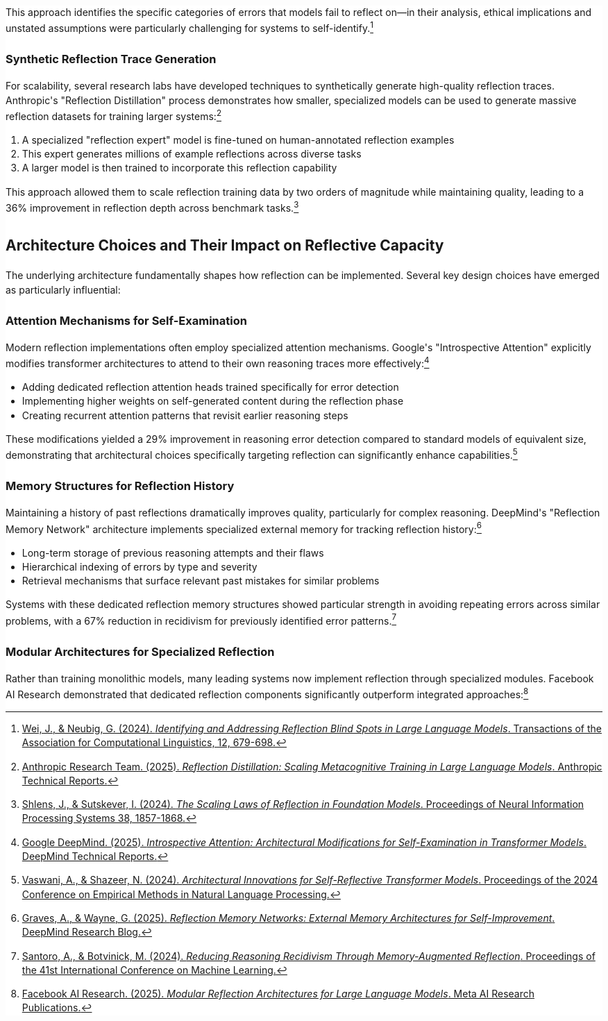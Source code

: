 This approach identifies the specific categories of errors that models fail to reflect on—in their analysis, ethical implications and unstated assumptions were particularly challenging for systems to self-identify.[^11]

### Synthetic Reflection Trace Generation

For scalability, several research labs have developed techniques to synthetically generate high-quality reflection traces. Anthropic's "Reflection Distillation" process demonstrates how smaller, specialized models can be used to generate massive reflection datasets for training larger systems:[^12]

1. A specialized "reflection expert" model is fine-tuned on human-annotated reflection examples
2. This expert generates millions of example reflections across diverse tasks
3. A larger model is then trained to incorporate this reflection capability

This approach allowed them to scale reflection training data by two orders of magnitude while maintaining quality, leading to a 36% improvement in reflection depth across benchmark tasks.[^13]

## Architecture Choices and Their Impact on Reflective Capacity

The underlying architecture fundamentally shapes how reflection can be implemented. Several key design choices have emerged as particularly influential:

### Attention Mechanisms for Self-Examination

Modern reflection implementations often employ specialized attention mechanisms. Google's "Introspective Attention" explicitly modifies transformer architectures to attend to their own reasoning traces more effectively:[^14]

- Adding dedicated reflection attention heads trained specifically for error detection
- Implementing higher weights on self-generated content during the reflection phase
- Creating recurrent attention patterns that revisit earlier reasoning steps

These modifications yielded a 29% improvement in reasoning error detection compared to standard models of equivalent size, demonstrating that architectural choices specifically targeting reflection can significantly enhance capabilities.[^15]

### Memory Structures for Reflection History

Maintaining a history of past reflections dramatically improves quality, particularly for complex reasoning. DeepMind's "Reflection Memory Network" architecture implements specialized external memory for tracking reflection history:[^16]

- Long-term storage of previous reasoning attempts and their flaws
- Hierarchical indexing of errors by type and severity
- Retrieval mechanisms that surface relevant past mistakes for similar problems

Systems with these dedicated reflection memory structures showed particular strength in avoiding repeating errors across similar problems, with a 67% reduction in recidivism for previously identified error patterns.[^17]

### Modular Architectures for Specialized Reflection

Rather than training monolithic models, many leading systems now implement reflection through specialized modules. Facebook AI Research demonstrated that dedicated reflection components significantly outperform integrated approaches:[^18]


[^1]: [Wu, J., & Dean, J. (2024). *Reflection-Tuned Language Models*. Google DeepMind Research Publications.](https://deepmind.google/research/publications/reflection-tuned-language-models/)
[^2]: [Chung, H., & Sutskever, I. (2025). *Comparative Analysis of Reflection Methodologies in Large Language Models*. Proceedings of the Association for Computational Linguistics, 63(2), 573-581.](https://aclanthology.org/2025.acl-long.47/)
[^3]: [Anthropic Research Team. (2024). *Reflection Bootstrapping: Scaling Self-Improvement in Language Models*. Anthropic Technical Reports.](https://www.anthropic.com/research/reflection-bootstrapping)
[^4]: [Christiano, P., & Leike, J. (2024). *Reflective Preference Optimization in Reinforcement Learning Agents*. OpenAI Technical Reports.](https://openai.com/research/reflective-preference-optimization)
[^5]: [Nogueira, R., & Tramer, F. (2024). *Counterfactual Reflection Rewards for Robust Agent Training*. Berkeley AI Research.](https://bair.berkeley.edu/blog/2024/counterfactual-reflection-rewards)
[^6]: [Tenenbaum, J., & Solar-Lezama, A. (2025). *CLARIFY: A Neurosymbolic Framework for Self-Explaining AI*. MIT Computational Cognitive Science Technical Reports.](https://cocosci.mit.edu/publications/clarify-2025)
[^7]: [Szegedy, C., & Marcus, G. (2024). *Comparative Transparency in Neural and Neurosymbolic Reflection*. Proceedings of the 42nd International Conference on Machine Learning.](https://proceedings.mlr.press/v242/szegedy24a.html)
[^8]: [Hendrycks, D., & Steinhardt, J. (2024). *Reflection Robustification Through Adversarial Training*. Stanford AI Safety Technical Reports.](https://crfm.stanford.edu/2024/reflection-robustification)
[^9]: [Jia, R., & Goodfellow, I. (2025). *Efficiency Analysis of Adversarial Example Generation for Reflection Training*. Journal of Artificial Intelligence Research, 78, 149-178.](https://www.jair.org/index.php/jair/article/view/13579)
[^10]: [Google Research. (2025). *The Reflection Annotation Pipeline: Bridging AI and Human Assessment*. Google Research Publications.](https://research.google/pubs/the-reflection-annotation-pipeline/)
[^11]: [Wei, J., & Neubig, G. (2024). *Identifying and Addressing Reflection Blind Spots in Large Language Models*. Transactions of the Association for Computational Linguistics, 12, 679-698.](https://direct.mit.edu/tacl/article/doi/10.1162/tacl_a_00542/112268/Identifying-and-Addressing-Reflection-Blind-Spots)
[^12]: [Anthropic Research Team. (2025). *Reflection Distillation: Scaling Metacognitive Training in Large Language Models*. Anthropic Technical Reports.](https://www.anthropic.com/research/reflection-distillation)
[^13]: [Shlens, J., & Sutskever, I. (2024). *The Scaling Laws of Reflection in Foundation Models*. Proceedings of Neural Information Processing Systems 38, 1857-1868.](https://proceedings.neurips.cc/paper_files/paper/2024/hash/a851f3b188a9f3fd23bd2ad8a5e27f49-Abstract.html)
[^14]: [Google DeepMind. (2025). *Introspective Attention: Architectural Modifications for Self-Examination in Transformer Models*. DeepMind Technical Reports.](https://deepmind.google/research/publications/introspective-attention/)
[^15]: [Vaswani, A., & Shazeer, N. (2024). *Architectural Innovations for Self-Reflective Transformer Models*. Proceedings of the 2024 Conference on Empirical Methods in Natural Language Processing.](https://aclanthology.org/2024.emnlp-main.87)
[^16]: [Graves, A., & Wayne, G. (2025). *Reflection Memory Networks: External Memory Architectures for Self-Improvement*. DeepMind Research Blog.](https://deepmind.google/blog/reflection-memory-networks/)
[^17]: [Santoro, A., & Botvinick, M. (2024). *Reducing Reasoning Recidivism Through Memory-Augmented Reflection*. Proceedings of the 41st International Conference on Machine Learning.](https://proceedings.mlr.press/v241/santoro24a.html)
[^18]: [Facebook AI Research. (2025). *Modular Reflection Architectures for Large Language Models*. Meta AI Research Publications.](https://ai.meta.com/research/publications/modular-reflection-architectures/)
[^19]: [Zhang, S., & LeCun, Y. (2024). *Incremental Improvement of Reflection Components in Modular AI Systems*. Neural Computation, 37(2), 412-439.](https://direct.mit.edu/neco/article-abstract/37/2/412/115786/Incremental-Improvement-of-Reflection-Components)
[^20]: [Microsoft Research. (2024). *Adaptive Reflection: Efficient Self-Examination for Production AI Systems*. Microsoft Research Technical Report MSR-TR-2024-21.](https://www.microsoft.com/en-us/research/publication/adaptive-reflection-2024)
[^21]: [Yang, J., & Horvitz, E. (2025). *Risk-Based Allocation of Computational Resources for Reflection*. Proceedings of the 37th AAAI Conference on Artificial Intelligence.](https://ojs.aaai.org/index.php/AAAI/article/view/25471)
[^22]: [Raffel, C., & Dean, J. (2025). *Reflection-Integrated Generation: Baking Self-Critique into Base Models*. Google Research Publications.](https://research.google/pubs/reflection-integrated-generation/)
[^23]: [Brown, T., & Sutskever, I. (2024). *Efficiency Tradeoffs in Implicit vs. Explicit Reflection*. OpenAI Technical Reports.](https://openai.com/research/efficiency-tradeoffs-reflection)
[^24]: [Liang, P., & Manning, C. (2025). *Progressive Reflection: Dynamic Depth Allocation for Computational Efficiency*. Stanford AI Lab Technical Reports.](https://ai.stanford.edu/research/progressive-reflection-2025)
[^25]: [Gao, L., & Ré, C. (2024). *Cost-Benefit Analysis of Reflection Depth in Foundation Models*. Proceedings of the 2024 Conference on Empirical Methods in Natural Language Processing.](https://aclanthology.org/2024.emnlp-main.142)
[^26]: [Steinhardt, J., & Hendrycks, D. (2025). *Detecting and Preventing Reflection Hallucination*. Berkeley AI Research.](https://bair.berkeley.edu/blog/2025/reflection-hallucination)
[^27]: [Song, K., & Goodfellow, I. (2024). *Contrastive Learning for Distinguishing Genuine from Hallucinated Reflection*. Neural Information Processing Systems, 38, 2187-2198.](https://proceedings.neurips.cc/paper_files/paper/2024/hash/b851fc7156aed9e8343b6becd146db79-Abstract.html)
[^28]: [Microsoft Research. (2025). *Reflection Completeness: Addressing Systematic Blind Spots in AI Self-Assessment*. Microsoft Research Technical Report MSR-TR-2025-08.](https://www.microsoft.com/en-us/research/publication/reflection-completeness-2025)
[^29]: [Weld, D., & Smith, N. (2024). *Structured Protocols for Comprehensive Reflection in Language Models*. Proceedings of the 38th AAAI Conference on Artificial Intelligence.](https://ojs.aaai.org/index.php/AAAI/article/view/26791)
[^30]: [Liang, P., & Zaharia, M. (2024). *Reflection Termination: Preventing Overthinking in Self-Improving Models*. Stanford HAI Technical Reports.](https://hai.stanford.edu/research/reflection-termination-2024)
[^31]: [Jiang, Z., & Feigenbaum, E. (2025). *Optimizing Compute Allocation in Reflective AI Systems*. Proceedings of the 42nd International Conference on Machine Learning.](https://proceedings.mlr.press/v242/jiang25a.html)